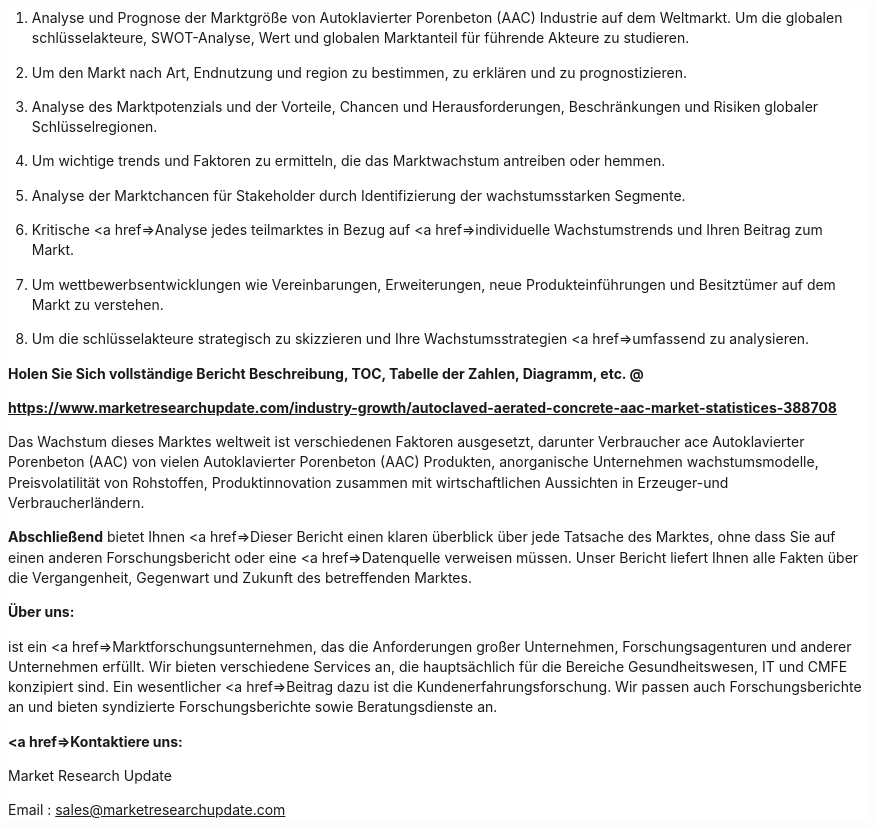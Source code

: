 1) Analyse und Prognose der Marktgröße von Autoklavierter Porenbeton (AAC) Industrie auf dem Weltmarkt.
Um die globalen schlüsselakteure, SWOT-Analyse, Wert und globalen Marktanteil für führende Akteure zu studieren.

2) Um den Markt nach Art, Endnutzung und region zu bestimmen, zu erklären und zu prognostizieren.

3) Analyse des Marktpotenzials und der Vorteile, Chancen und Herausforderungen, Beschränkungen und Risiken globaler Schlüsselregionen.

4) Um wichtige trends und Faktoren zu ermitteln, die das Marktwachstum antreiben oder hemmen.

5) Analyse der Marktchancen für Stakeholder durch Identifizierung der wachstumsstarken Segmente.

6) Kritische <a href=>Analyse</a> jedes teilmarktes in Bezug auf <a href=>individuelle</a> Wachstumstrends und Ihren Beitrag zum Markt.

7) Um wettbewerbsentwicklungen wie Vereinbarungen, Erweiterungen, neue Produkteinführungen und Besitztümer auf dem Markt zu verstehen.

8) Um die schlüsselakteure strategisch zu skizzieren und Ihre Wachstumsstrategien <a href=>umfassend</a> zu analysieren.



<strong>Holen Sie Sich vollständige Bericht Beschreibung, TOC, Tabelle der Zahlen, Diagramm, etc. @ </strong>

<strong><a href=https://www.marketresearchupdate.com/industry-growth/autoclaved-aerated-concrete-aac-market-statistices-388708>https://www.marketresearchupdate.com/industry-growth/autoclaved-aerated-concrete-aac-market-statistices-388708</a></font></strong>

Das Wachstum dieses Marktes weltweit ist verschiedenen Faktoren ausgesetzt, darunter Verbraucher ace Autoklavierter Porenbeton (AAC) von vielen Autoklavierter Porenbeton (AAC) Produkten, anorganische Unternehmen wachstumsmodelle, Preisvolatilität von Rohstoffen, Produktinnovation zusammen mit wirtschaftlichen Aussichten in Erzeuger-und Verbraucherländern.



<strong>Abschließend</strong> bietet Ihnen <a href=>Dieser</a> Bericht einen klaren überblick über jede Tatsache des Marktes, ohne dass Sie auf einen anderen Forschungsbericht oder eine <a href=>Datenquelle</a> verweisen müssen. Unser Bericht liefert Ihnen alle Fakten über die Vergangenheit, Gegenwart und Zukunft des betreffenden Marktes.



<strong>Über uns:</strong>

 ist ein <a href=>Marktfors</a>chungsunternehmen, das die Anforderungen großer Unternehmen, Forschungsagenturen und anderer Unternehmen erfüllt. Wir bieten verschiedene Services an, die hauptsächlich für die Bereiche Gesundheitswesen, IT und CMFE konzipiert sind. Ein wesentlicher <a href=>Beitrag</a> dazu ist die Kundenerfahrungsforschung. Wir passen auch Forschungsberichte an und bieten syndizierte Forschungsberichte sowie Beratungsdienste an.



<strong><a href=>Kontaktiere uns:</a></strong>

Market Research Update

Email : sales@marketresearchupdate.com
